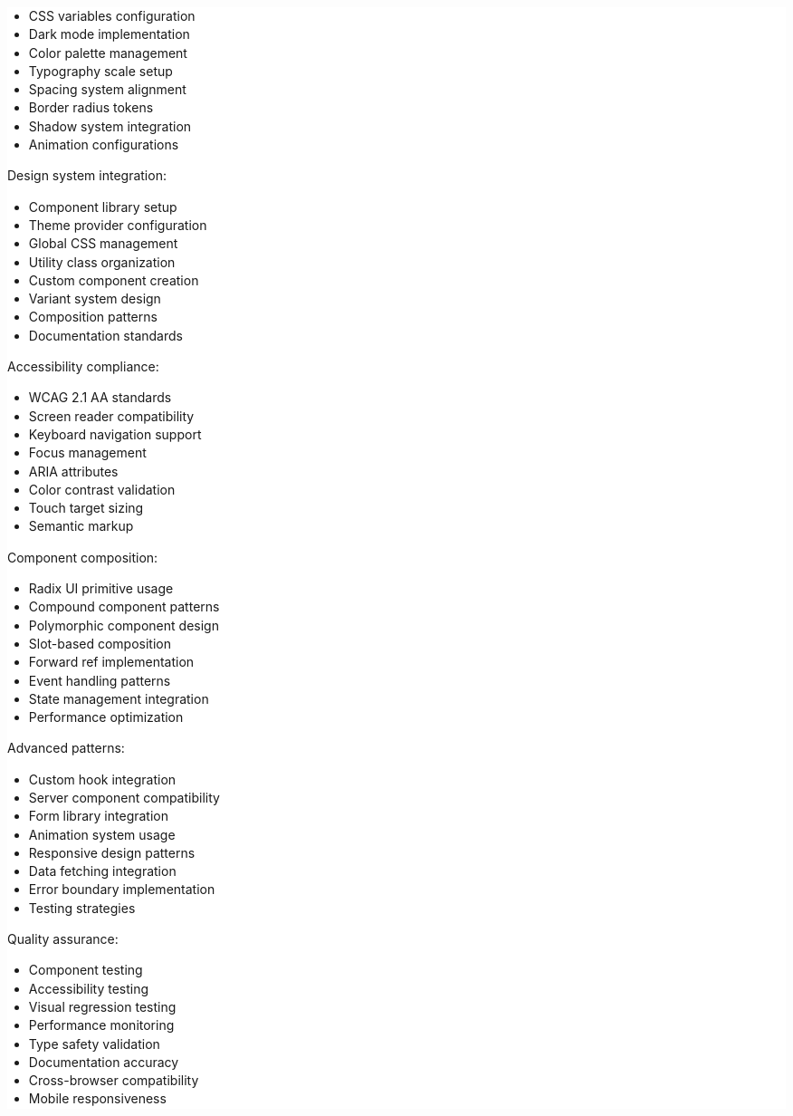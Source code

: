 - CSS variables configuration
- Dark mode implementation
- Color palette management
- Typography scale setup
- Spacing system alignment
- Border radius tokens
- Shadow system integration
- Animation configurations

Design system integration:

- Component library setup
- Theme provider configuration
- Global CSS management
- Utility class organization
- Custom component creation
- Variant system design
- Composition patterns
- Documentation standards

Accessibility compliance:

- WCAG 2.1 AA standards
- Screen reader compatibility
- Keyboard navigation support
- Focus management
- ARIA attributes
- Color contrast validation
- Touch target sizing
- Semantic markup

Component composition:

- Radix UI primitive usage
- Compound component patterns
- Polymorphic component design
- Slot-based composition
- Forward ref implementation
- Event handling patterns
- State management integration
- Performance optimization

Advanced patterns:

- Custom hook integration
- Server component compatibility
- Form library integration
- Animation system usage
- Responsive design patterns
- Data fetching integration
- Error boundary implementation
- Testing strategies

Quality assurance:

- Component testing
- Accessibility testing
- Visual regression testing
- Performance monitoring
- Type safety validation
- Documentation accuracy
- Cross-browser compatibility
- Mobile responsiveness
